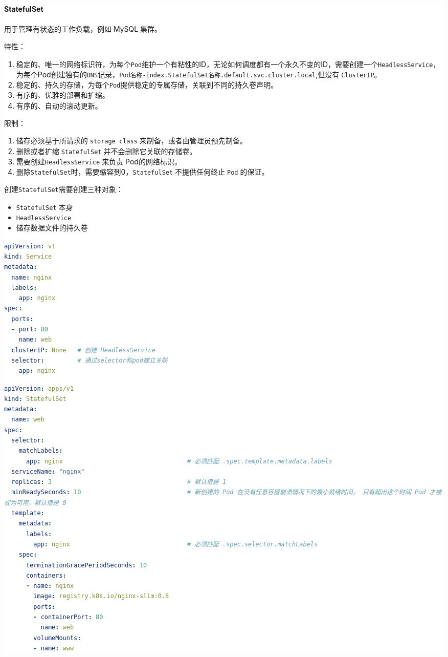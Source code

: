 #### StatefulSet

用于管理有状态的工作负载，例如 MySQL 集群。

特性：

1. 稳定的、唯一的网络标识符，为每个`Pod`维护一个有粘性的ID，无论如何调度都有一个永久不变的ID，需要创建一个`HeadlessService`，为每个Pod创建独有的`DNS`记录，`Pod名称-index.StatefulSet名称.default.svc.cluster.local`,但没有 `ClusterIP`。
2. 稳定的、持久的存储，为每个`Pod`提供稳定的专属存储，关联到不同的持久卷声明。
3. 有序的、优雅的部署和扩缩。
4. 有序的、自动的滚动更新。

限制：

1. 储存必须基于所请求的 `storage class` 来制备，或者由管理员预先制备。
2. 删除或者扩缩 `StatefulSet` 并不会删除它关联的存储卷。
3. 需要创建`HeadlessService` 来负责 Pod的网络标识。
4. 删除`StatefulSet`时，需要缩容到0，`StatefulSet` 不提供任何终止 `Pod` 的保证。

创建`StatefulSet`需要创建三种对象：

* `StatefulSet` 本身
* `HeadlessService`
* 储存数据文件的持久卷

```yaml
apiVersion: v1
kind: Service
metadata:
  name: nginx
  labels:
    app: nginx
spec:
  ports:
  - port: 80
    name: web
  clusterIP: None   # 创建 HeadlessService
  selector:         # 通过selector和pod建立关联
    app: nginx
```

```yaml
apiVersion: apps/v1
kind: StatefulSet
metadata:
  name: web
spec:
  selector:
    matchLabels:
      app: nginx                                  # 必须匹配 .spec.template.metadata.labels
  serviceName: "nginx"
  replicas: 3                                     # 默认值是 1
  minReadySeconds: 10                             # 新创建的 Pod 在没有任意容器崩溃情况下的最小就绪时间， 只有超出这个时间 Pod 才被视为可用，默认值是 0
  template:
    metadata:
      labels:
        app: nginx                                # 必须匹配 .spec.selector.matchLabels
    spec:
      terminationGracePeriodSeconds: 10
      containers:
      - name: nginx
        image: registry.k8s.io/nginx-slim:0.8
        ports:
        - containerPort: 80
          name: web
        volumeMounts:
        - name: www
```